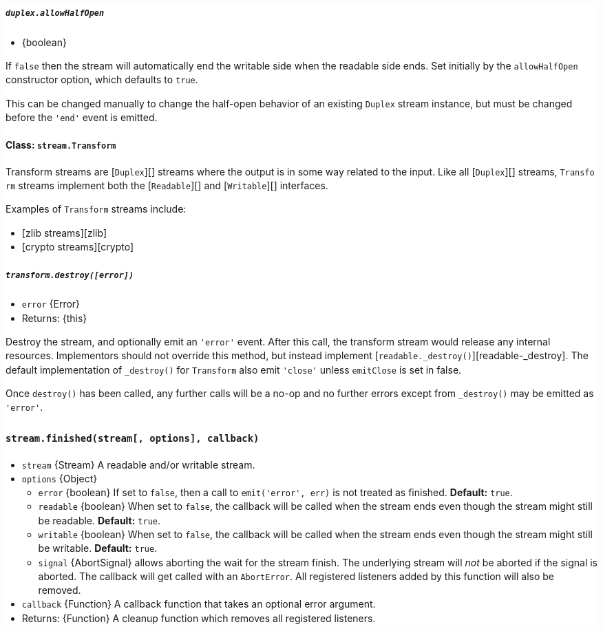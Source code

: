 ##### `duplex.allowHalfOpen`



* {boolean}

If `false` then the stream will automatically end the writable side when the
readable side ends. Set initially by the `allowHalfOpen` constructor option,
which defaults to `true`.

This can be changed manually to change the half-open behavior of an existing
`Duplex` stream instance, but must be changed before the `'end'` event is
emitted.

#### Class: `stream.Transform`





Transform streams are [`Duplex`][] streams where the output is in some way
related to the input. Like all [`Duplex`][] streams, `Transform` streams
implement both the [`Readable`][] and [`Writable`][] interfaces.

Examples of `Transform` streams include:

* [zlib streams][zlib]
* [crypto streams][crypto]

##### `transform.destroy([error])`



* `error` {Error}
* Returns: {this}

Destroy the stream, and optionally emit an `'error'` event. After this call, the
transform stream would release any internal resources.
Implementors should not override this method, but instead implement
[`readable._destroy()`][readable-_destroy].
The default implementation of `_destroy()` for `Transform` also emit `'close'`
unless `emitClose` is set in false.

Once `destroy()` has been called, any further calls will be a no-op and no
further errors except from `_destroy()` may be emitted as `'error'`.

### `stream.finished(stream[, options], callback)`



* `stream` {Stream} A readable and/or writable stream.
* `options` {Object}
  * `error` {boolean} If set to `false`, then a call to `emit('error', err)` is
    not treated as finished. **Default:** `true`.
  * `readable` {boolean} When set to `false`, the callback will be called when
    the stream ends even though the stream might still be readable.
    **Default:** `true`.
  * `writable` {boolean} When set to `false`, the callback will be called when
    the stream ends even though the stream might still be writable.
    **Default:** `true`.
  * `signal` {AbortSignal} allows aborting the wait for the stream finish. The
    underlying stream will _not_ be aborted if the signal is aborted. The
    callback will get called with an `AbortError`. All registered
    listeners added by this function will also be removed.
* `callback` {Function} A callback function that takes an optional error
  argument.
* Returns: {Function} A cleanup function which removes all registered
  listeners.
